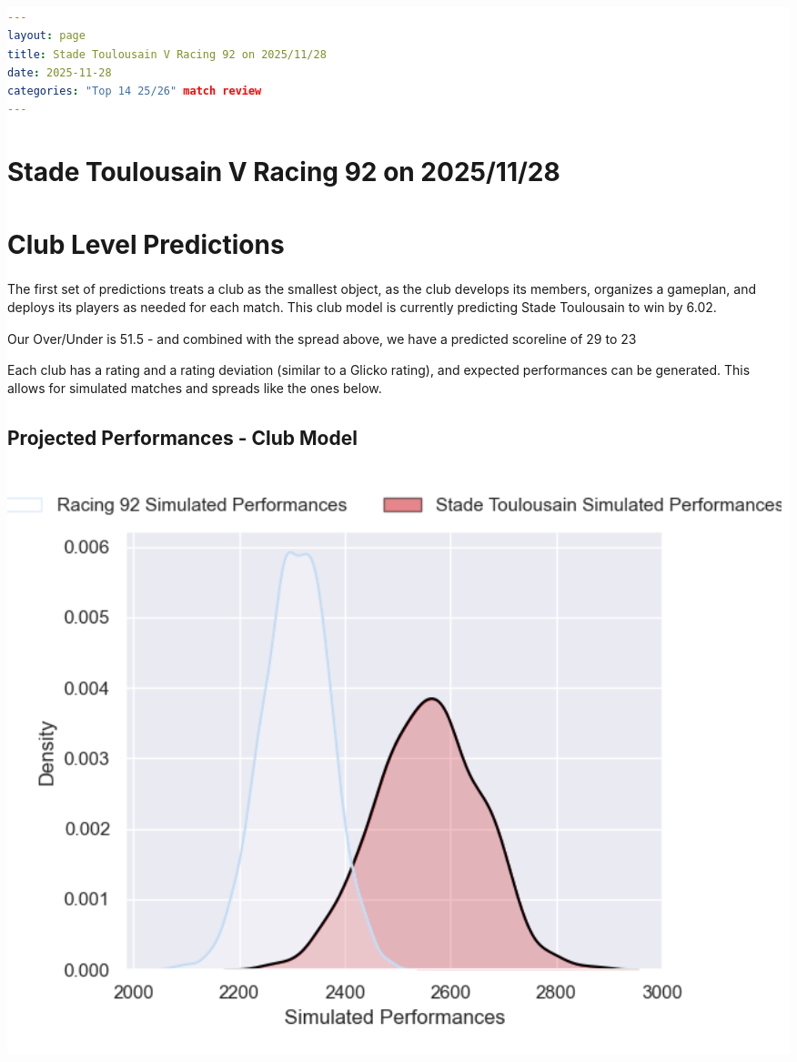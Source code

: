 ```yaml
---  
layout: page  
title: Stade Toulousain V Racing 92 on 2025/11/28  
date: 2025-11-28  
categories: "Top 14 25/26" match review  
---
```

# Stade Toulousain V Racing 92 on 2025/11/28

# Club Level Predictions


The first set of predictions treats a club as the smallest object, as the club develops its members, organizes a gameplan, and deploys its players as needed for each match. This club model is currently predicting Stade Toulousain to win by 6.02.

Our Over/Under is 51.5 - and combined with the spread above, we have a predicted scoreline of 29 to 23

Each club has a rating and a rating deviation (similar to a Glicko rating), and expected performances can be generated. This allows for simulated matches and spreads like the ones below.
## Projected Performances - Club Model


<p float="left">
<img src="../comp_files/plots/2025-11-28-StadeToulousain_V_Racing92_performances.png" width="99%" />
</p>
